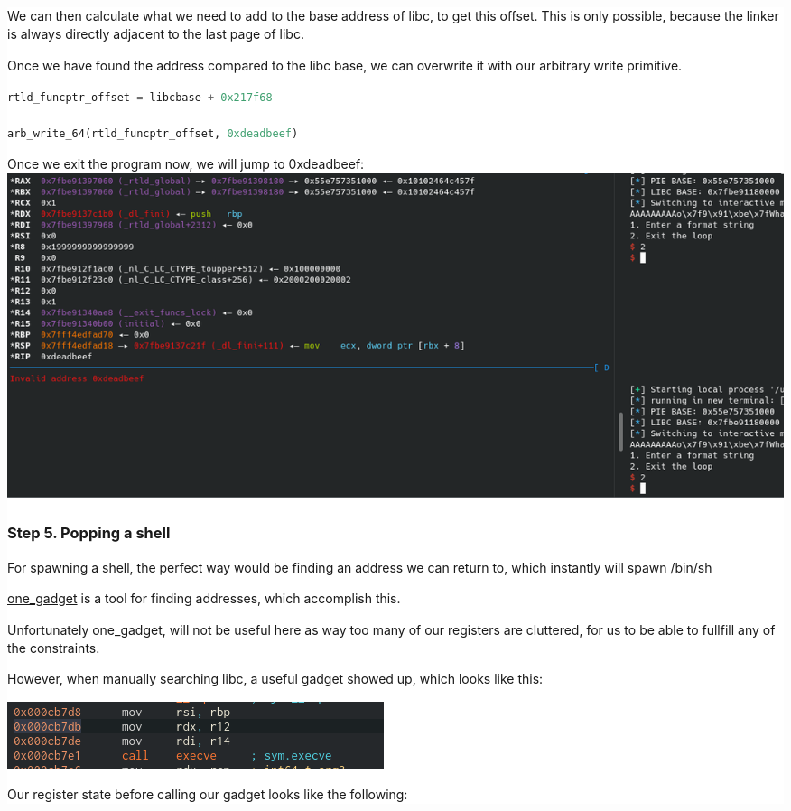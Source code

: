 We can then calculate what we need to add to the base address of libc, to get this offset. This is only possible, because the linker is always directly adjacent to the last page of libc.

Once we have found the address compared to the libc base, we can overwrite it with our arbitrary write primitive.

```python
rtld_funcptr_offset = libcbase + 0x217f68

arb_write_64(rtld_funcptr_offset, 0xdeadbeef)
```

Once we exit the program now, we will jump to 0xdeadbeef:
![RIP_control](images/rip_control.png)

### Step 5. Popping a shell

For spawning a shell, the perfect way would be finding an address we can return to, which instantly will spawn /bin/sh

[one_gadget](https://github.com/david942j/one_gadget) is a tool for finding addresses, which accomplish this.

Unfortunately one_gadget, will not be useful here as way too many of our registers are cluttered, for us to be able to fullfill any of the constraints.

However, when manually searching libc, a useful gadget showed up, which looks like this:

![one_gadget_pic](images/one_gadget.png)

Our register state before calling our gadget looks like the following:
